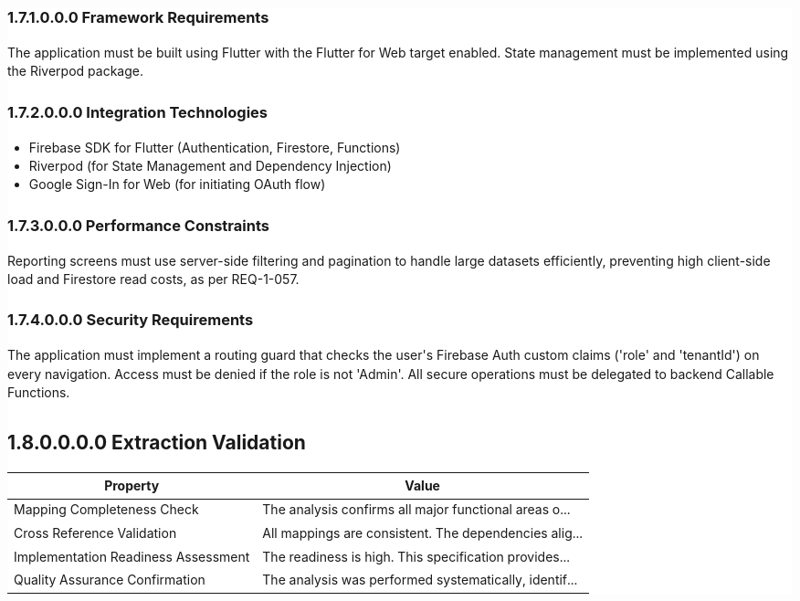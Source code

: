 ### 1.7.1.0.0.0 Framework Requirements

The application must be built using Flutter with the Flutter for Web target enabled. State management must be implemented using the Riverpod package.

### 1.7.2.0.0.0 Integration Technologies

- Firebase SDK for Flutter (Authentication, Firestore, Functions)
- Riverpod (for State Management and Dependency Injection)
- Google Sign-In for Web (for initiating OAuth flow)

### 1.7.3.0.0.0 Performance Constraints

Reporting screens must use server-side filtering and pagination to handle large datasets efficiently, preventing high client-side load and Firestore read costs, as per REQ-1-057.

### 1.7.4.0.0.0 Security Requirements

The application must implement a routing guard that checks the user's Firebase Auth custom claims ('role' and 'tenantId') on every navigation. Access must be denied if the role is not 'Admin'. All secure operations must be delegated to backend Callable Functions.

## 1.8.0.0.0.0 Extraction Validation

| Property | Value |
|----------|-------|
| Mapping Completeness Check | The analysis confirms all major functional areas o... |
| Cross Reference Validation | All mappings are consistent. The dependencies alig... |
| Implementation Readiness Assessment | The readiness is high. This specification provides... |
| Quality Assurance Confirmation | The analysis was performed systematically, identif... |

